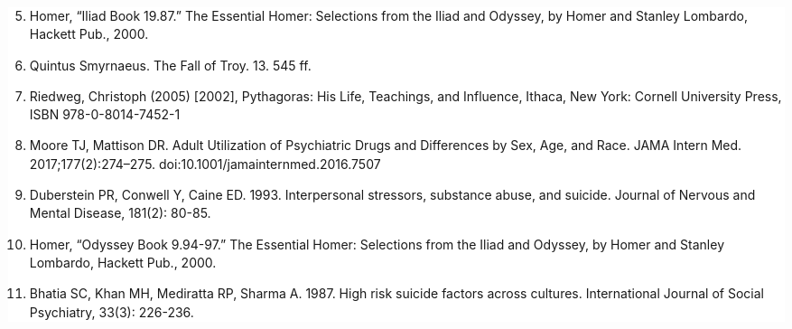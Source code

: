 5) Homer, “Iliad Book 19.87.” The Essential Homer: Selections from the Iliad and Odyssey, by Homer and Stanley Lombardo, Hackett Pub., 2000.

6) Quintus Smyrnaeus. The Fall of Troy. 13. 545 ff.

7) Riedweg, Christoph (2005) [2002], Pythagoras: His Life, Teachings, and Influence, Ithaca, New York: Cornell University Press, ISBN 978-0-8014-7452-1

8) Moore TJ, Mattison DR. Adult Utilization of Psychiatric Drugs and Differences by Sex, Age, and Race. JAMA Intern Med. 2017;177(2):274–275. doi:10.1001/jamainternmed.2016.7507

9) Duberstein PR, Conwell Y, Caine ED. 1993. Interpersonal stressors, substance abuse, and suicide. Journal of Nervous and Mental Disease, 181(2): 80-85.

10) Homer, “Odyssey Book 9.94-97.” The Essential Homer: Selections from the Iliad and Odyssey, by Homer and Stanley Lombardo, Hackett Pub., 2000.

11) Bhatia SC, Khan MH, Mediratta RP, Sharma A. 1987. High risk suicide factors across cultures. International Journal of Social Psychiatry, 33(3): 226-236.

